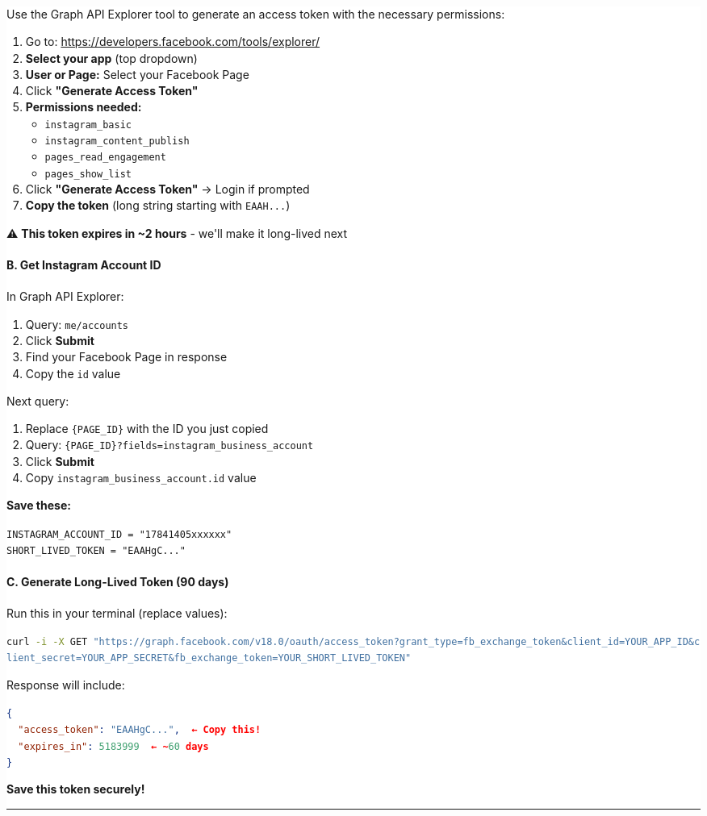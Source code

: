 Use the Graph API Explorer tool to generate an access token with the necessary permissions:

1. Go to: https://developers.facebook.com/tools/explorer/
2. **Select your app** (top dropdown)
3. **User or Page:** Select your Facebook Page
4. Click **"Generate Access Token"**
5. **Permissions needed:**
   - `instagram_basic`
   - `instagram_content_publish`
   - `pages_read_engagement`
   - `pages_show_list`
6. Click **"Generate Access Token"** → Login if prompted
7. **Copy the token** (long string starting with `EAAH...`)

⚠️ **This token expires in ~2 hours** - we'll make it long-lived next

#### **B. Get Instagram Account ID**

In Graph API Explorer:

1. Query: `me/accounts`
2. Click **Submit**
3. Find your Facebook Page in response
4. Copy the `id` value

Next query:

1. Replace `{PAGE_ID}` with the ID you just copied
2. Query: `{PAGE_ID}?fields=instagram_business_account`
3. Click **Submit**
4. Copy `instagram_business_account.id` value

**Save these:**
```
INSTAGRAM_ACCOUNT_ID = "17841405xxxxxx"
SHORT_LIVED_TOKEN = "EAAHgC..."
```

#### **C. Generate Long-Lived Token (90 days)**

Run this in your terminal (replace values):

```bash
curl -i -X GET "https://graph.facebook.com/v18.0/oauth/access_token?grant_type=fb_exchange_token&client_id=YOUR_APP_ID&client_secret=YOUR_APP_SECRET&fb_exchange_token=YOUR_SHORT_LIVED_TOKEN"
```

Response will include:
```json
{
  "access_token": "EAAHgC...",  ← Copy this!
  "expires_in": 5183999  ← ~60 days
}
```

**Save this token securely!**

---
